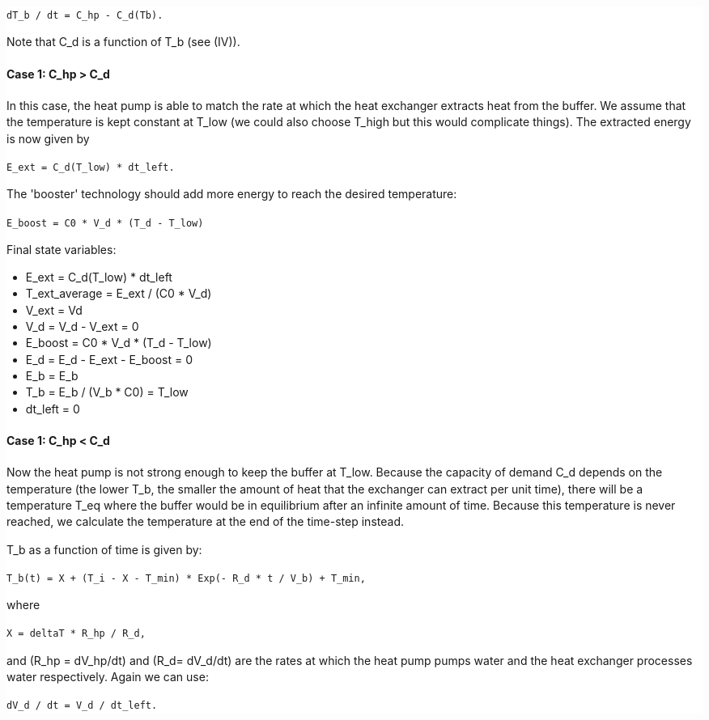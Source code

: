 ```
dT_b / dt = C_hp - C_d(Tb).
```
Note that C_d is a function of T_b (see (IV)). 


#### Case 1: C_hp > C_d

In this case, the heat pump is able to match the rate at which the heat exchanger extracts heat from the buffer. We assume that the temperature is kept constant at T_low (we could also choose T_high but this would complicate things). The extracted energy is now given by

```
E_ext = C_d(T_low) * dt_left.
```

The 'booster' technology should add more energy to reach the desired temperature:

```
E_boost = C0 * V_d * (T_d - T_low)
```

Final state variables:

* E_ext = C_d(T_low) * dt_left
* T_ext_average = E_ext / (C0 * V_d)
* V_ext = Vd
* V_d = V_d - V_ext = 0
* E_boost = C0 * V_d * (T_d - T_low)
* E_d = E_d - E_ext - E_boost = 0
* E_b = E_b
* T_b = E_b / (V_b * C0) = T_low
* dt_left = 0


#### Case 1: C_hp < C_d

Now the heat pump is not strong enough to keep the buffer at T_low. Because the capacity of demand C_d depends on the temperature (the lower T_b, the smaller the amount of heat that the exchanger can extract per unit time), there will be a temperature T_eq where the buffer would be in equilibrium after an infinite amount of time. Because this temperature is never reached, we calculate the temperature at the end of the time-step instead.

T_b as a function of time is given by:

```
T_b(t) = X + (T_i - X - T_min) * Exp(- R_d * t / V_b) + T_min,
```
where

```
X = deltaT * R_hp / R_d,
```

and (R_hp = dV_hp/dt) and (R_d= dV_d/dt) are the rates at which the heat pump pumps water and the heat exchanger processes water respectively. Again we can use:

```
dV_d / dt = V_d / dt_left.
```
